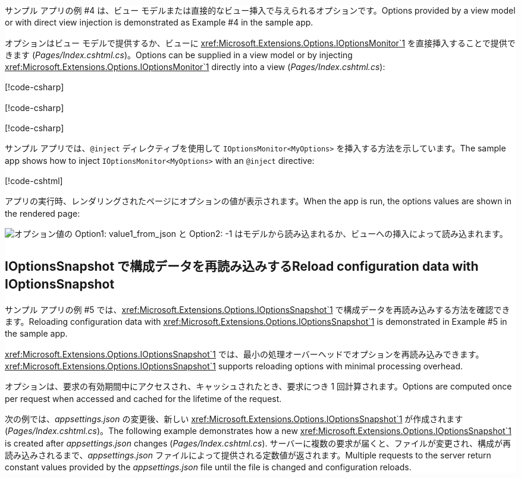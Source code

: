 <span data-ttu-id="fbd1c-177">サンプル アプリの例 &num;4 は、ビュー モデルまたは直接的なビュー挿入で与えられるオプションです。</span><span class="sxs-lookup"><span data-stu-id="fbd1c-177">Options provided by a view model or with direct view injection is demonstrated as Example &num;4 in the sample app.</span></span>

<span data-ttu-id="fbd1c-178">オプションはビュー モデルで提供するか、ビューに <xref:Microsoft.Extensions.Options.IOptionsMonitor`1> を直接挿入することで提供できます (*Pages/Index.cshtml.cs*)。</span><span class="sxs-lookup"><span data-stu-id="fbd1c-178">Options can be supplied in a view model or by injecting <xref:Microsoft.Extensions.Options.IOptionsMonitor`1> directly into a view (*Pages/Index.cshtml.cs*):</span></span>

[!code-csharp[](options/samples/2.x/OptionsSample/Pages/Index.cshtml.cs?range=9)]

[!code-csharp[](options/samples/2.x/OptionsSample/Pages/Index.cshtml.cs?name=snippet2&highlight=2,8)]

[!code-csharp[](options/samples/2.x/OptionsSample/Pages/Index.cshtml.cs?name=snippet_Example4)]

<span data-ttu-id="fbd1c-179">サンプル アプリでは、`@inject` ディレクティブを使用して `IOptionsMonitor<MyOptions>` を挿入する方法を示しています。</span><span class="sxs-lookup"><span data-stu-id="fbd1c-179">The sample app shows how to inject `IOptionsMonitor<MyOptions>` with an `@inject` directive:</span></span>

[!code-cshtml[](options/samples/2.x/OptionsSample/Pages/Index.cshtml?range=1-10&highlight=4)]

<span data-ttu-id="fbd1c-180">アプリの実行時、レンダリングされたページにオプションの値が表示されます。</span><span class="sxs-lookup"><span data-stu-id="fbd1c-180">When the app is run, the options values are shown in the rendered page:</span></span>

![オプション値の Option1: value1_from_json と Option2: -1 はモデルから読み込まれるか、ビューへの挿入によって読み込まれます。](options/_static/view.png)

## <a name="reload-configuration-data-with-ioptionssnapshot"></a><span data-ttu-id="fbd1c-182">IOptionsSnapshot で構成データを再読み込みする</span><span class="sxs-lookup"><span data-stu-id="fbd1c-182">Reload configuration data with IOptionsSnapshot</span></span>

<span data-ttu-id="fbd1c-183">サンプル アプリの例 &num;5 では、<xref:Microsoft.Extensions.Options.IOptionsSnapshot`1> で構成データを再読み込みする方法を確認できます。</span><span class="sxs-lookup"><span data-stu-id="fbd1c-183">Reloading configuration data with <xref:Microsoft.Extensions.Options.IOptionsSnapshot`1> is demonstrated in Example &num;5 in the sample app.</span></span>

<span data-ttu-id="fbd1c-184"><xref:Microsoft.Extensions.Options.IOptionsSnapshot`1> では、最小の処理オーバーヘッドでオプションを再読み込みできます。</span><span class="sxs-lookup"><span data-stu-id="fbd1c-184"><xref:Microsoft.Extensions.Options.IOptionsSnapshot`1> supports reloading options with minimal processing overhead.</span></span>

<span data-ttu-id="fbd1c-185">オプションは、要求の有効期間中にアクセスされ、キャッシュされたとき、要求につき 1 回計算されます。</span><span class="sxs-lookup"><span data-stu-id="fbd1c-185">Options are computed once per request when accessed and cached for the lifetime of the request.</span></span>

<span data-ttu-id="fbd1c-186">次の例では、*appsettings.json* の変更後、新しい <xref:Microsoft.Extensions.Options.IOptionsSnapshot`1> が作成されます (*Pages/Index.cshtml.cs*)。</span><span class="sxs-lookup"><span data-stu-id="fbd1c-186">The following example demonstrates how a new <xref:Microsoft.Extensions.Options.IOptionsSnapshot`1> is created after *appsettings.json* changes (*Pages/Index.cshtml.cs*).</span></span> <span data-ttu-id="fbd1c-187">サーバーに複数の要求が届くと、ファイルが変更され、構成が再読み込みされるまで、*appsettings.json* ファイルによって提供される定数値が返されます。</span><span class="sxs-lookup"><span data-stu-id="fbd1c-187">Multiple requests to the server return constant values provided by the *appsettings.json* file until the file is changed and configuration reloads.</span></span>
